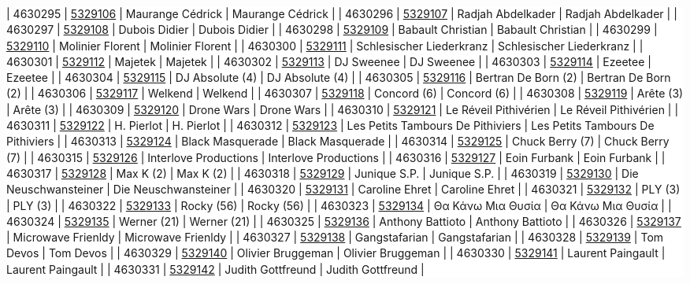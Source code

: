 | 4630295 | [5329106](https://www.discogs.com/artist/5329106) | Maurange Cédrick | Maurange Cédrick |
| 4630296 | [5329107](https://www.discogs.com/artist/5329107) | Radjah Abdelkader | Radjah Abdelkader |
| 4630297 | [5329108](https://www.discogs.com/artist/5329108) | Dubois Didier | Dubois Didier |
| 4630298 | [5329109](https://www.discogs.com/artist/5329109) | Babault Christian | Babault Christian |
| 4630299 | [5329110](https://www.discogs.com/artist/5329110) | Molinier Florent | Molinier Florent |
| 4630300 | [5329111](https://www.discogs.com/artist/5329111) | Schlesischer Liederkranz | Schlesischer Liederkranz |
| 4630301 | [5329112](https://www.discogs.com/artist/5329112) | Majetek | Majetek |
| 4630302 | [5329113](https://www.discogs.com/artist/5329113) | DJ Sweenee | DJ Sweenee |
| 4630303 | [5329114](https://www.discogs.com/artist/5329114) | Ezeetee | Ezeetee |
| 4630304 | [5329115](https://www.discogs.com/artist/5329115) | DJ Absolute (4) | DJ Absolute (4) |
| 4630305 | [5329116](https://www.discogs.com/artist/5329116) | Bertran De Born (2) | Bertran De Born (2) |
| 4630306 | [5329117](https://www.discogs.com/artist/5329117) | Welkend | Welkend |
| 4630307 | [5329118](https://www.discogs.com/artist/5329118) | Concord (6) | Concord (6) |
| 4630308 | [5329119](https://www.discogs.com/artist/5329119) | Arête (3) | Arête (3) |
| 4630309 | [5329120](https://www.discogs.com/artist/5329120) | Drone Wars | Drone Wars |
| 4630310 | [5329121](https://www.discogs.com/artist/5329121) | Le Réveil Pithivérien | Le Réveil Pithivérien |
| 4630311 | [5329122](https://www.discogs.com/artist/5329122) | H. Pierlot | H. Pierlot |
| 4630312 | [5329123](https://www.discogs.com/artist/5329123) | Les Petits Tambours De Pithiviers | Les Petits Tambours De Pithiviers |
| 4630313 | [5329124](https://www.discogs.com/artist/5329124) | Black Masquerade | Black Masquerade |
| 4630314 | [5329125](https://www.discogs.com/artist/5329125) | Chuck Berry (7) | Chuck Berry (7) |
| 4630315 | [5329126](https://www.discogs.com/artist/5329126) | Interlove Productions | Interlove Productions |
| 4630316 | [5329127](https://www.discogs.com/artist/5329127) | Eoin Furbank | Eoin Furbank |
| 4630317 | [5329128](https://www.discogs.com/artist/5329128) | Max K (2) | Max K (2) |
| 4630318 | [5329129](https://www.discogs.com/artist/5329129) | Junique S.P. | Junique S.P. |
| 4630319 | [5329130](https://www.discogs.com/artist/5329130) | Die Neuschwansteiner | Die Neuschwansteiner |
| 4630320 | [5329131](https://www.discogs.com/artist/5329131) | Caroline Ehret | Caroline Ehret |
| 4630321 | [5329132](https://www.discogs.com/artist/5329132) | PLY (3) | PLY (3) |
| 4630322 | [5329133](https://www.discogs.com/artist/5329133) | Rocky (56) | Rocky (56) |
| 4630323 | [5329134](https://www.discogs.com/artist/5329134) | Θα Κάνω Μια Θυσία | Θα Κάνω Μια Θυσία |
| 4630324 | [5329135](https://www.discogs.com/artist/5329135) | Werner (21) | Werner (21) |
| 4630325 | [5329136](https://www.discogs.com/artist/5329136) | Anthony Battioto | Anthony Battioto |
| 4630326 | [5329137](https://www.discogs.com/artist/5329137) | Microwave Frienldy | Microwave Frienldy |
| 4630327 | [5329138](https://www.discogs.com/artist/5329138) | Gangstafarian | Gangstafarian |
| 4630328 | [5329139](https://www.discogs.com/artist/5329139) | Tom Devos | Tom Devos |
| 4630329 | [5329140](https://www.discogs.com/artist/5329140) | Olivier Bruggeman | Olivier Bruggeman |
| 4630330 | [5329141](https://www.discogs.com/artist/5329141) | Laurent Paingault | Laurent Paingault |
| 4630331 | [5329142](https://www.discogs.com/artist/5329142) | Judith Gottfreund | Judith Gottfreund |